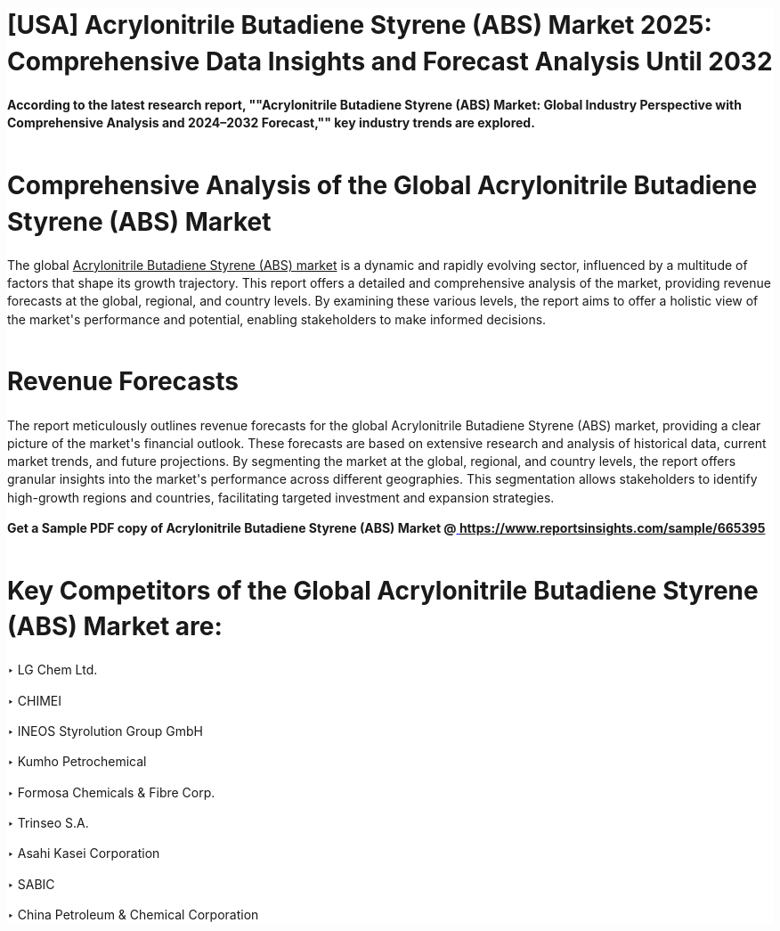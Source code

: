 # [USA] Acrylonitrile Butadiene Styrene (ABS) Market 2025: Comprehensive Data Insights and Forecast Analysis Until 2032

<strong>According to the latest research report, ""Acrylonitrile Butadiene Styrene (ABS) Market: Global Industry Perspective with Comprehensive Analysis and 2024–2032 Forecast,"" key industry trends are explored.</strong>

# <strong>Comprehensive Analysis of the Global Acrylonitrile Butadiene Styrene (ABS) Market</strong>

The global <a href=https://www.reportsinsights.com/sample/665395>Acrylonitrile Butadiene Styrene (ABS) market</a> is a dynamic and rapidly evolving sector, influenced by a multitude of factors that shape its growth trajectory. This report offers a detailed and comprehensive analysis of the market, providing revenue forecasts at the global, regional, and country levels. By examining these various levels, the report aims to offer a holistic view of the market's performance and potential, enabling stakeholders to make informed decisions.

# <strong>Revenue Forecasts</strong>

The report meticulously outlines revenue forecasts for the global Acrylonitrile Butadiene Styrene (ABS) market, providing a clear picture of the market's financial outlook. These forecasts are based on extensive research and analysis of historical data, current market trends, and future projections. By segmenting the market at the global, regional, and country levels, the report offers granular insights into the market's performance across different geographies. This segmentation allows stakeholders to identify high-growth regions and countries, facilitating targeted investment and expansion strategies.

<strong>Get a Sample PDF copy of Acrylonitrile Butadiene Styrene (ABS) Market </strong><strong>@<a href=https://www.reportsinsights.com/sample/665395 style=color:#0000ff;> https://www.reportsinsights.com/sample/665395</a></strong></font>

# <strong>Key Competitors of the Global Acrylonitrile Butadiene Styrene (ABS) Market are:</strong>

‣ LG Chem Ltd.

‣ CHIMEI

‣ INEOS Styrolution Group GmbH

‣ Kumho Petrochemical

‣ Formosa Chemicals & Fibre Corp.

‣ Trinseo S.A.

‣ Asahi Kasei Corporation

‣ SABIC

‣ China Petroleum & Chemical Corporation
